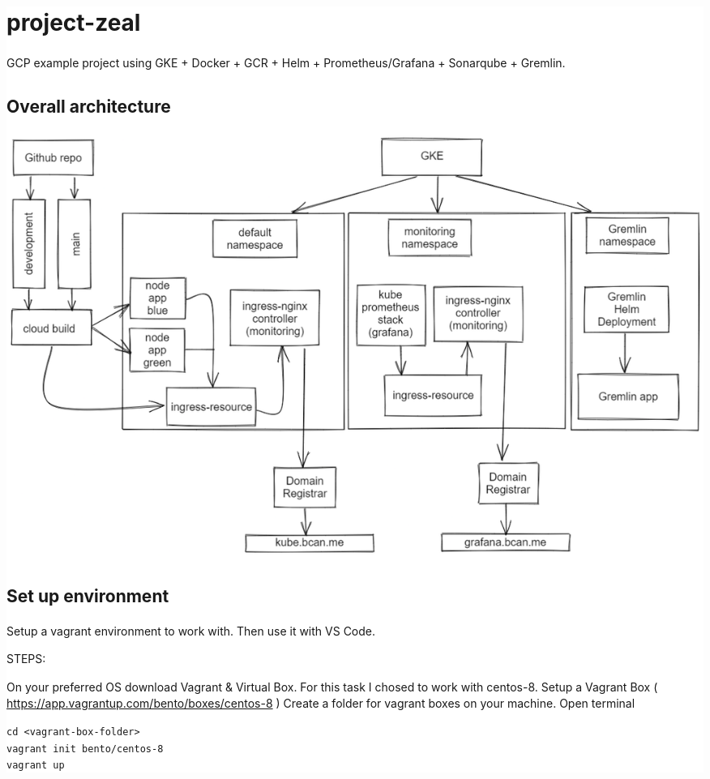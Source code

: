 # project-zeal

GCP example project using GKE + Docker + GCR + Helm + Prometheus/Grafana + Sonarqube + Gremlin.

## Overall architecture

![Zeal GKE Architecture](https://github.com/canbahadir/project-zeal/blob/development/zeal_gke_arch.png?raw=true)

## Set up environment

Setup a vagrant environment to work with. Then use it with VS Code.

STEPS:

On your preferred OS download Vagrant & Virtual Box.
For this task I chosed to work with centos-8.
Setup a Vagrant Box ( https://app.vagrantup.com/bento/boxes/centos-8 )
Create a folder for vagrant boxes on your machine.
Open terminal

    cd <vagrant-box-folder>
    vagrant init bento/centos-8
    vagrant up

